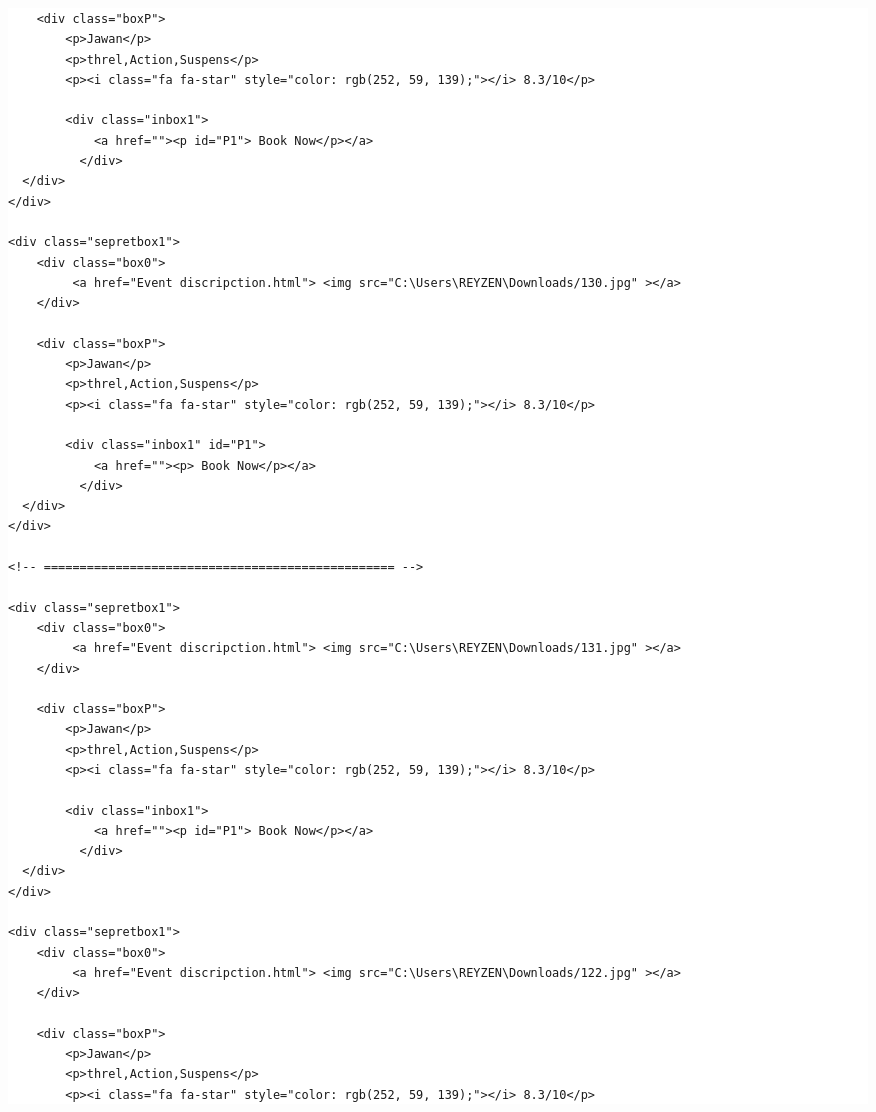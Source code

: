         <div class="boxP">
            <p>Jawan</p>
            <p>threl,Action,Suspens</p>
            <p><i class="fa fa-star" style="color: rgb(252, 59, 139);"></i> 8.3/10</p>
              
            <div class="inbox1">
                <a href=""><p id="P1"> Book Now</p></a>
              </div>
      </div>
    </div>
   
    <div class="sepretbox1">
        <div class="box0">
             <a href="Event discripction.html"> <img src="C:\Users\REYZEN\Downloads/130.jpg" ></a>
        </div>

        <div class="boxP">
            <p>Jawan</p>
            <p>threl,Action,Suspens</p>
            <p><i class="fa fa-star" style="color: rgb(252, 59, 139);"></i> 8.3/10</p>
              
            <div class="inbox1" id="P1">
                <a href=""><p> Book Now</p></a>
              </div>
      </div>
    </div>

    <!-- ================================================= -->

    <div class="sepretbox1">
        <div class="box0">
             <a href="Event discripction.html"> <img src="C:\Users\REYZEN\Downloads/131.jpg" ></a>
        </div>

        <div class="boxP">
            <p>Jawan</p>
            <p>threl,Action,Suspens</p>
            <p><i class="fa fa-star" style="color: rgb(252, 59, 139);"></i> 8.3/10</p>
              
            <div class="inbox1">
                <a href=""><p id="P1"> Book Now</p></a>
              </div>
      </div>
    </div>
  
    <div class="sepretbox1">
        <div class="box0">
             <a href="Event discripction.html"> <img src="C:\Users\REYZEN\Downloads/122.jpg" ></a>
        </div>

        <div class="boxP">
            <p>Jawan</p>
            <p>threl,Action,Suspens</p>
            <p><i class="fa fa-star" style="color: rgb(252, 59, 139);"></i> 8.3/10</p>
              